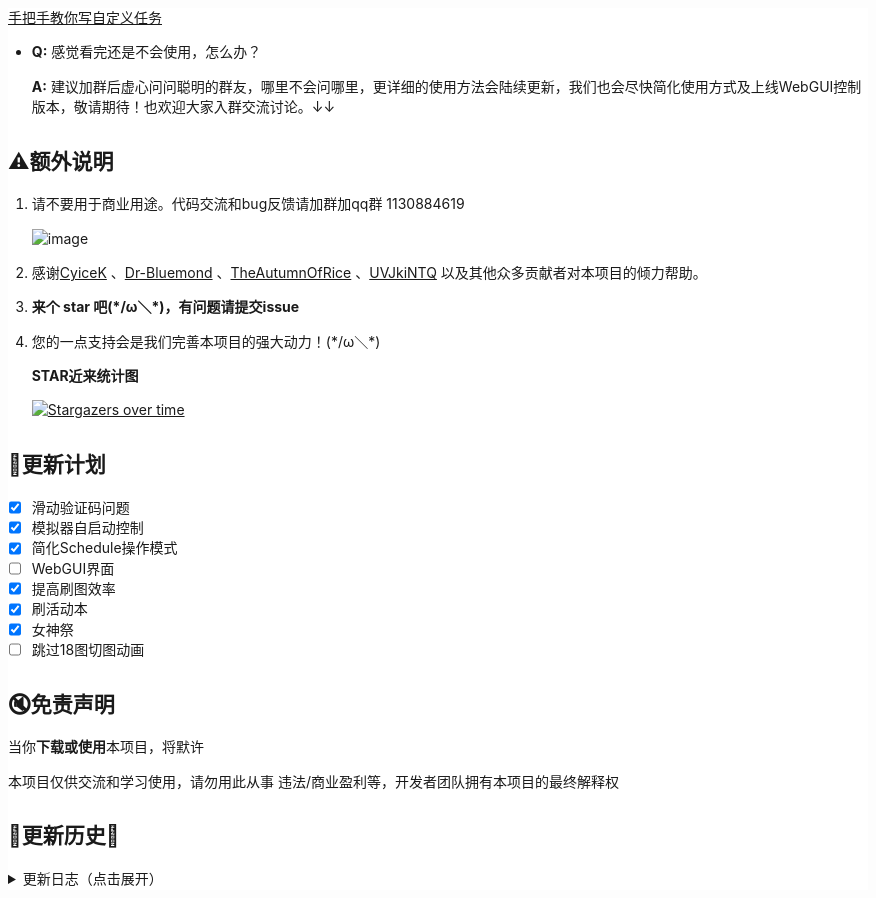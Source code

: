  [手把手教你写自定义任务](sample_customtask/sample_task.py)

- **Q:** 感觉看完还是不会使用，怎么办？

  **A:**  建议加群后虚心问问聪明的群友，哪里不会问哪里，更详细的使用方法会陆续更新，我们也会尽快简化使用方式及上线WebGUI控制版本，敬请期待！也欢迎大家入群交流讨论。↓↓


## :warning:额外说明

1. 请不要用于商业用途。代码交流和bug反馈请加群加qq群 1130884619

   ![image](https://s1.ax1x.com/2020/06/26/NsXjh9.png)

2. 感谢[CyiceK](https://github.com/1076472672) 、[Dr-Bluemond](https://github.com/Dr-Bluemond)
   、[TheAutumnOfRice](https://github.com/TheAutumnOfRice) 、[UVJkiNTQ](https://github.com/UVJkiNTQ) 以及其他众多贡献者对本项目的倾力帮助。

3. __来个 star 吧(\*/ω＼\*)，有问题请提交issue__

4. 您的一点支持会是我们完善本项目的强大动力！(\*/ω＼\*)

   **STAR近来统计图**

   [![Stargazers over time](https://starchart.cc/SimonShi1994/Princess-connection-farm.svg)](https://starchart.cc/SimonShi1994/Princess-connection-farm)

## :date:更新计划

- [x] 滑动验证码问题
- [x] 模拟器自启动控制
- [x] 简化Schedule操作模式
- [ ] WebGUI界面
- [x] 提高刷图效率
- [x] 刷活动本
- [x] 女神祭
- [ ] 跳过18图切图动画

## :mute:免责声明

当你**下载或使用**本项目，将默许

本项目仅供交流和学习使用，请勿用此从事 违法/商业盈利等，开发者团队拥有本项目的最终解释权

## :hammer:更新历史:wrench:

<details><summary>更新日志（点击展开）</summary></details>
